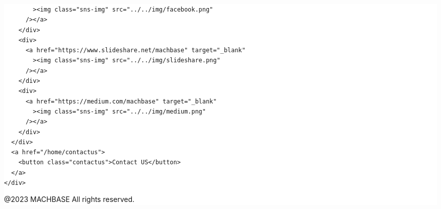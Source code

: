             ><img class="sns-img" src="../../img/facebook.png"
          /></a>
        </div>
        <div>
          <a href="https://www.slideshare.net/machbase" target="_blank"
            ><img class="sns-img" src="../../img/slideshare.png"
          /></a>
        </div>
        <div>
          <a href="https://medium.com/machbase" target="_blank"
            ><img class="sns-img" src="../../img/medium.png"
          /></a>
        </div>
      </div>
      <a href="/home/contactus">
        <button class="contactus">Contact US</button>
      </a>
    </div>
  </div>
  <div class="machbase_right">
    <p>@2023 MACHBASE All rights reserved.</p>
  </div>
</footer>
<script>
  //drop down menu
  const productsMenuWrap = document.getElementById("productsMenuWrap");
  const docsMenuWrap = document.getElementById("docsMenuWrap");
  const dropdown = document.getElementById("dropdown");
  dropdown.style.display = "none";
  productsMenuWrap.addEventListener("mouseover", function () {
    dropdown.style.display = "block";
  });
  productsMenuWrap.addEventListener("mouseout", function () {
    dropdown.style.display = "none";
  });
  docsMenuWrap.addEventListener("mouseover", function () {
    dropdownDocs.style.display = "block";
  });
  docsMenuWrap.addEventListener("mouseout", function () {
    dropdownDocs.style.display = "none";
  });
  //tablet menu
  const menuIcon = document.querySelector(".tablet-menu-icon");
  const tabletMenu = document.querySelector(".tablet-menu");
  const productsToggle = document.querySelector(".products-toggle");
  const productsSub = document.querySelector(".products-sub");
  const productsNum = document.querySelector(".products-num");
  const productsCems = document.querySelector(".products-cems");
  const docsToggle = document.querySelector(".docs-toggle");
  const docsSub = document.querySelector(".docs-sub");
  const docsNum = document.querySelector(".docs-num");
  menuIcon.addEventListener("click", () => {
    tabletMenu.classList.toggle("show");
    menuIcon.classList.toggle("is-active");
  });
  productsToggle.addEventListener("click", () => {
    productsSub.classList.toggle("show");
    productsNum.classList.toggle("show");
    productsCems.classList.toggle("show");
  });
  docsToggle.addEventListener("click", () => {
    docsSub.classList.toggle("show");